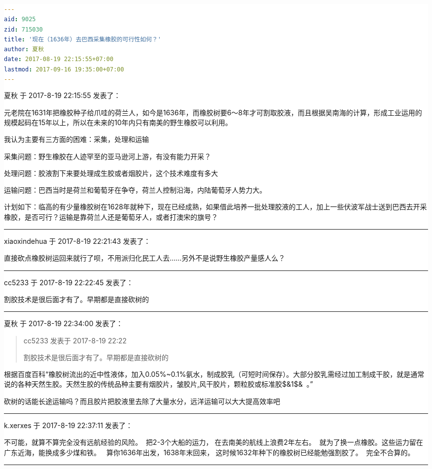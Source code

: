 ```yaml
---
aid: 9025
zid: 715030
title: '现在（1636年）去巴西采集橡胶的可行性如何？'
author: 夏秋
date: 2017-08-19 22:15:55+07:00
lastmod: 2017-09-16 19:35:00+07:00
---
```


夏秋 于 2017-8-19 22:15:55 发表了：

元老院在1631年把橡胶种子给爪哇的荷兰人，如今是1636年，而橡胶树要6～8年才可割取胶液，而且根据吴南海的计算，形成工业运用的规模起码在15年以上，所以在未来的10年内只有南美的野生橡胶可以利用。

我认为主要有三方面的困难：采集，处理和运输

采集问题：野生橡胶在人迹罕至的亚马逊河上游，有没有能力开采？

处理问题：胶液割下来要处理成生胶或者烟胶片，这个技术难度有多大

运输问题：巴西当时是荷兰和葡萄牙在争夺，荷兰人控制沿海，内陆葡萄牙人势力大。

计划如下：临高的有少量橡胶树在1628年就种下，现在已经成熟，如果借此培养一批处理胶液的工人，加上一些伏波军战士送到巴西去开采橡胶，是否可行？运输是靠荷兰人还是葡萄牙人，或者打澳宋的旗号？

---------

xiaoxindehua 于 2017-8-19 22:21:43 发表了：

直接砍点橡胶树运回来就行了呗，不用派归化民工人去……另外不是说野生橡胶产量感人么？

---------

cc5233 于 2017-8-19 22:22:45 发表了：

割胶技术是很后面才有了。早期都是直接砍树的

---------

夏秋 于 2017-8-19 22:34:00 发表了：

> cc5233 发表于 2017-8-19 22:22
> 
> 割胶技术是很后面才有了。早期都是直接砍树的



根据百度百科“橡胶树流出的近中性液体，加入0.05%~0.1%氨水，制成胶乳（可短时间保存）。大部分胶乳需经过加工制成干胶，就是通常说的各种天然生胶。天然生胶的传统品种主要有烟胶片，皱胶片,风干胶片，颗粒胶或标准胶\$&1\$&  。”

砍树的话能长途运输吗？而且胶片把胶液里去除了大量水分，远洋运输可以大大提高效率吧

---------

k.xerxes 于 2017-8-19 22:37:11 发表了：

不可能，就算不算完全没有远航经验的风险。  把2-3个大船的运力， 在去南美的航线上浪费2年左右。  就为了换一点橡胶。这些运力留在广东近海，能换成多少煤和铁。   算你1636年出发，1638年末回来， 这时候1632年种下的橡胶树已经能勉强割胶了。  完全不合算的。

---------
